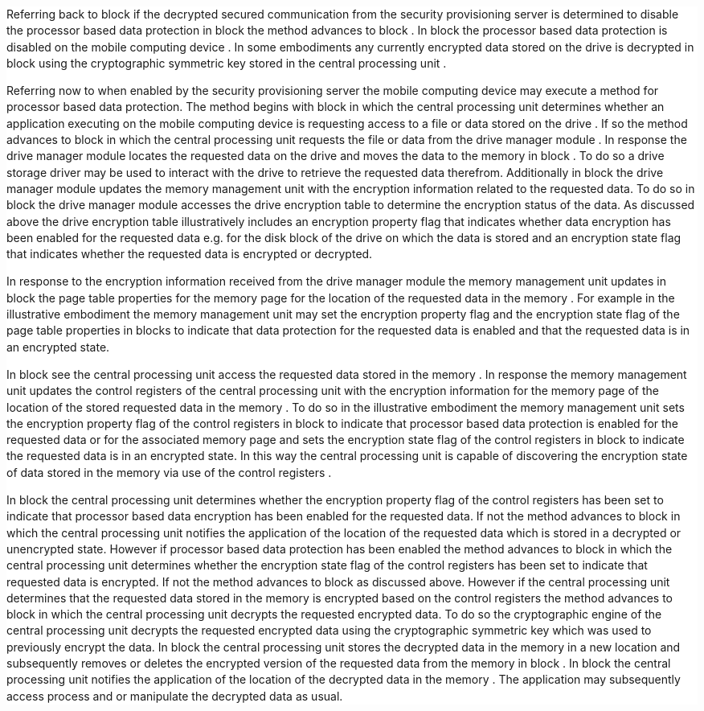 Referring back to block if the decrypted secured communication from the security provisioning server is determined to disable the processor based data protection in block the method advances to block . In block the processor based data protection is disabled on the mobile computing device . In some embodiments any currently encrypted data stored on the drive is decrypted in block using the cryptographic symmetric key stored in the central processing unit .

Referring now to when enabled by the security provisioning server the mobile computing device may execute a method for processor based data protection. The method begins with block in which the central processing unit determines whether an application executing on the mobile computing device is requesting access to a file or data stored on the drive . If so the method advances to block in which the central processing unit requests the file or data from the drive manager module . In response the drive manager module locates the requested data on the drive and moves the data to the memory in block . To do so a drive storage driver may be used to interact with the drive to retrieve the requested data therefrom. Additionally in block the drive manager module updates the memory management unit with the encryption information related to the requested data. To do so in block the drive manager module accesses the drive encryption table to determine the encryption status of the data. As discussed above the drive encryption table illustratively includes an encryption property flag that indicates whether data encryption has been enabled for the requested data e.g. for the disk block of the drive on which the data is stored and an encryption state flag that indicates whether the requested data is encrypted or decrypted.

In response to the encryption information received from the drive manager module the memory management unit updates in block the page table properties for the memory page for the location of the requested data in the memory . For example in the illustrative embodiment the memory management unit may set the encryption property flag and the encryption state flag of the page table properties in blocks to indicate that data protection for the requested data is enabled and that the requested data is in an encrypted state.

In block see the central processing unit access the requested data stored in the memory . In response the memory management unit updates the control registers of the central processing unit with the encryption information for the memory page of the location of the stored requested data in the memory . To do so in the illustrative embodiment the memory management unit sets the encryption property flag of the control registers in block to indicate that processor based data protection is enabled for the requested data or for the associated memory page and sets the encryption state flag of the control registers in block to indicate the requested data is in an encrypted state. In this way the central processing unit is capable of discovering the encryption state of data stored in the memory via use of the control registers .

In block the central processing unit determines whether the encryption property flag of the control registers has been set to indicate that processor based data encryption has been enabled for the requested data. If not the method advances to block in which the central processing unit notifies the application of the location of the requested data which is stored in a decrypted or unencrypted state. However if processor based data protection has been enabled the method advances to block in which the central processing unit determines whether the encryption state flag of the control registers has been set to indicate that requested data is encrypted. If not the method advances to block as discussed above. However if the central processing unit determines that the requested data stored in the memory is encrypted based on the control registers the method advances to block in which the central processing unit decrypts the requested encrypted data. To do so the cryptographic engine of the central processing unit decrypts the requested encrypted data using the cryptographic symmetric key which was used to previously encrypt the data. In block the central processing unit stores the decrypted data in the memory in a new location and subsequently removes or deletes the encrypted version of the requested data from the memory in block . In block the central processing unit notifies the application of the location of the decrypted data in the memory . The application may subsequently access process and or manipulate the decrypted data as usual.
